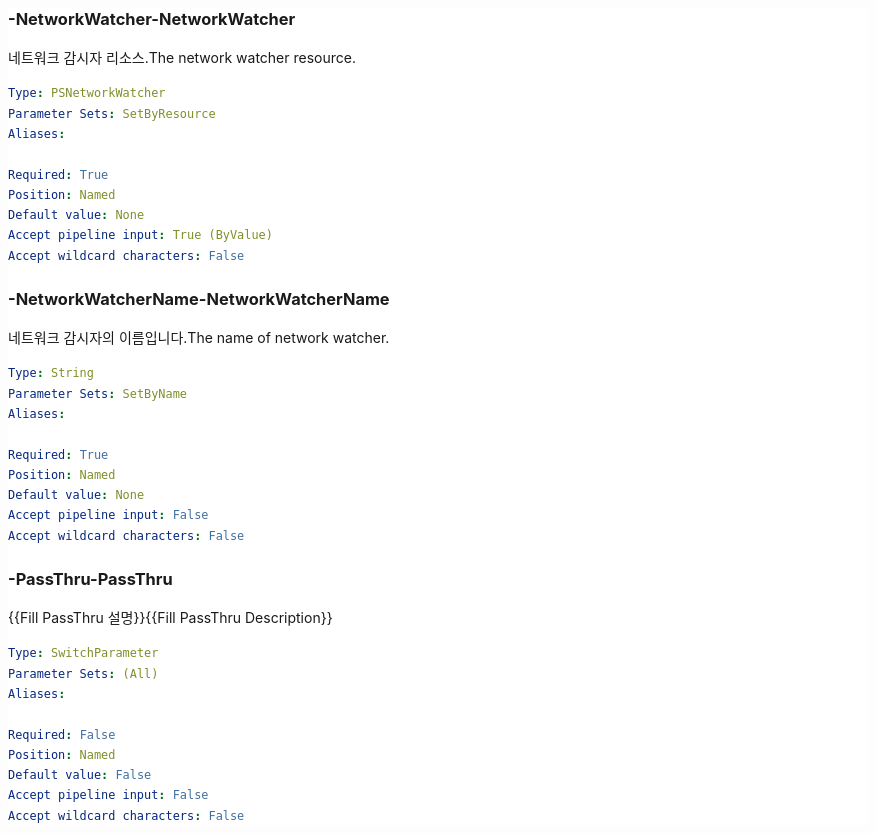 ### <span data-ttu-id="ea568-128">-NetworkWatcher</span><span class="sxs-lookup"><span data-stu-id="ea568-128">-NetworkWatcher</span></span>
<span data-ttu-id="ea568-129">네트워크 감시자 리소스.</span><span class="sxs-lookup"><span data-stu-id="ea568-129">The network watcher resource.</span></span>

```yaml
Type: PSNetworkWatcher
Parameter Sets: SetByResource
Aliases:

Required: True
Position: Named
Default value: None
Accept pipeline input: True (ByValue)
Accept wildcard characters: False
```

### <span data-ttu-id="ea568-130">-NetworkWatcherName</span><span class="sxs-lookup"><span data-stu-id="ea568-130">-NetworkWatcherName</span></span>
<span data-ttu-id="ea568-131">네트워크 감시자의 이름입니다.</span><span class="sxs-lookup"><span data-stu-id="ea568-131">The name of network watcher.</span></span>

```yaml
Type: String
Parameter Sets: SetByName
Aliases:

Required: True
Position: Named
Default value: None
Accept pipeline input: False
Accept wildcard characters: False
```

### <span data-ttu-id="ea568-132">-PassThru</span><span class="sxs-lookup"><span data-stu-id="ea568-132">-PassThru</span></span>
<span data-ttu-id="ea568-133">{{Fill PassThru 설명}}</span><span class="sxs-lookup"><span data-stu-id="ea568-133">{{Fill PassThru Description}}</span></span>

```yaml
Type: SwitchParameter
Parameter Sets: (All)
Aliases:

Required: False
Position: Named
Default value: False
Accept pipeline input: False
Accept wildcard characters: False
```
